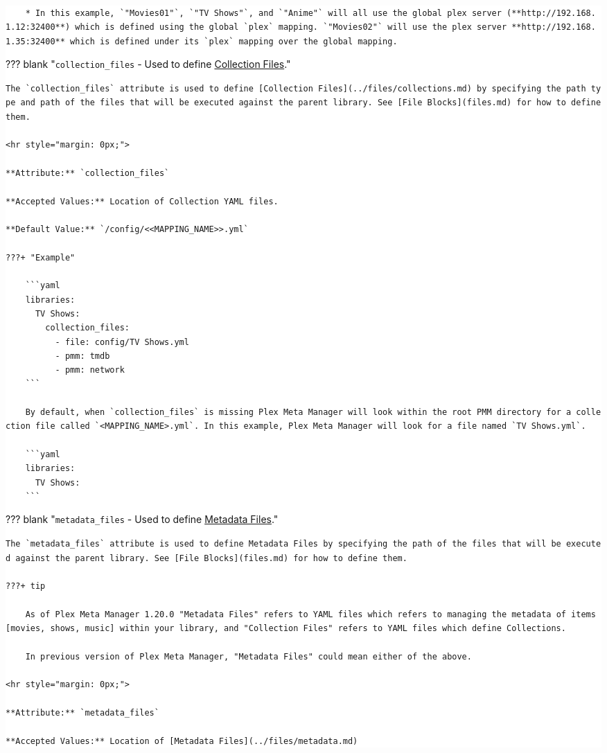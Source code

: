         * In this example, `"Movies01"`, `"TV Shows"`, and `"Anime"` will all use the global plex server (**http://192.168.1.12:32400**) which is defined using the global `plex` mapping. `"Movies02"` will use the plex server **http://192.168.1.35:32400** which is defined under its `plex` mapping over the global mapping.

??? blank "`collection_files` - Used to define [Collection Files](../files/collections.md)."

    The `collection_files` attribute is used to define [Collection Files](../files/collections.md) by specifying the path type and path of the files that will be executed against the parent library. See [File Blocks](files.md) for how to define them.

    <hr style="margin: 0px;">
    
    **Attribute:** `collection_files`
    
    **Accepted Values:** Location of Collection YAML files.

    **Default Value:** `/config/<<MAPPING_NAME>>.yml`

    ???+ "Example"
        
        ```yaml
        libraries:
          TV Shows:
            collection_files:
              - file: config/TV Shows.yml
              - pmm: tmdb
              - pmm: network
        ```

        By default, when `collection_files` is missing Plex Meta Manager will look within the root PMM directory for a collection file called `<MAPPING_NAME>.yml`. In this example, Plex Meta Manager will look for a file named `TV Shows.yml`.
        
        ```yaml
        libraries:
          TV Shows:
        ```


??? blank "`metadata_files` - Used to define [Metadata Files](../files/metadata.md)."

    The `metadata_files` attribute is used to define Metadata Files by specifying the path of the files that will be executed against the parent library. See [File Blocks](files.md) for how to define them.

    ???+ tip
    
        As of Plex Meta Manager 1.20.0 "Metadata Files" refers to YAML files which refers to managing the metadata of items [movies, shows, music] within your library, and "Collection Files" refers to YAML files which define Collections.
    
        In previous version of Plex Meta Manager, "Metadata Files" could mean either of the above.

    <hr style="margin: 0px;">
    
    **Attribute:** `metadata_files`
    
    **Accepted Values:** Location of [Metadata Files](../files/metadata.md)
